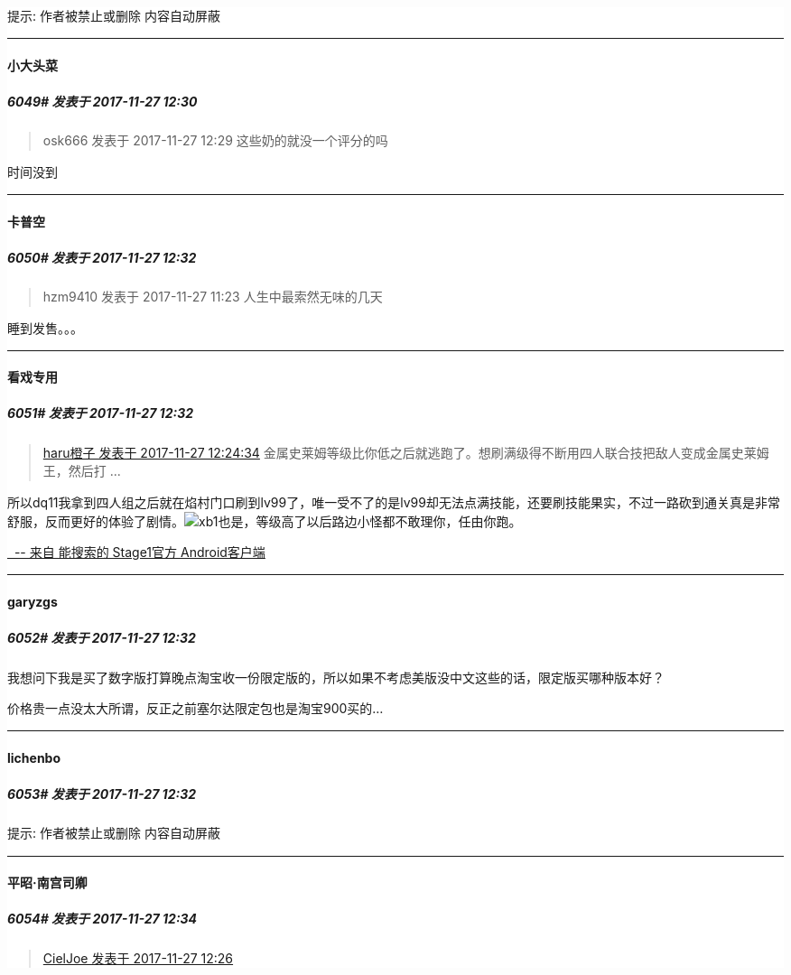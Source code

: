 提示: 作者被禁止或删除 内容自动屏蔽

*****

####  小大头菜  
##### 6049#       发表于 2017-11-27 12:30

<blockquote>osk666 发表于 2017-11-27 12:29
这些奶的就没一个评分的吗</blockquote>
时间没到

*****

####  卡普空  
##### 6050#       发表于 2017-11-27 12:32

<blockquote>hzm9410 发表于 2017-11-27 11:23
人生中最索然无味的几天</blockquote>
睡到发售。。。

*****

####  看戏专用  
##### 6051#       发表于 2017-11-27 12:32

<blockquote><a href="httphttps://bbs.saraba1st.com/2b/forum.php?mod=redirect&amp;goto=findpost&amp;pid=37841654&amp;ptid=1368000" target="_blank">haru橙子 发表于 2017-11-27 12:24:34</a>
金属史莱姆等级比你低之后就逃跑了。想刷满级得不断用四人联合技把敌人变成金属史莱姆王，然后打 ...</blockquote>所以dq11我拿到四人组之后就在焰村门口刷到lv99了，唯一受不了的是lv99却无法点满技能，还要刷技能果实，不过一路砍到通关真是非常舒服，反而更好的体验了剧情。<img src="https://static.saraba1st.com/image/smiley/face2017/009.gif" referrerpolicy="no-referrer">xb1也是，等级高了以后路边小怪都不敢理你，任由你跑。

[  -- 来自 能搜索的 Stage1官方 Android客户端](https://www.coolapk.com/apk/140634)

*****

####  garyzgs  
##### 6052#       发表于 2017-11-27 12:32

我想问下我是买了数字版打算晚点淘宝收一份限定版的，所以如果不考虑美版没中文这些的话，限定版买哪种版本好？

价格贵一点没太大所谓，反正之前塞尔达限定包也是淘宝900买的…

*****

####  lichenbo  
##### 6053#       发表于 2017-11-27 12:32

提示: 作者被禁止或删除 内容自动屏蔽

*****

####  平昭·南宫司卿  
##### 6054#       发表于 2017-11-27 12:34

<blockquote><a href="httphttps://bbs.saraba1st.com/2b/forum.php?mod=redirect&amp;goto=findpost&amp;pid=37841676&amp;ptid=1368000" target="_blank">CielJoe 发表于 2017-11-27 12:26</a>
